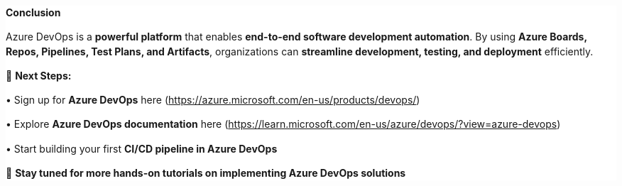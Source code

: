 
**Conclusion**

Azure DevOps is a **powerful platform** that enables **end-to-end software development automation**. By using **Azure Boards, Repos, Pipelines, Test Plans, and Artifacts**, organizations can **streamline development, testing, and deployment** efficiently.

🔹 **Next Steps:**

•	Sign up for **Azure DevOps** here (https://azure.microsoft.com/en-us/products/devops/)

•	Explore **Azure DevOps documentation** here (https://learn.microsoft.com/en-us/azure/devops/?view=azure-devops)

•	Start building your first **CI/CD pipeline in Azure DevOps**

🚀 **Stay tuned for more hands-on tutorials on implementing Azure DevOps solutions**
